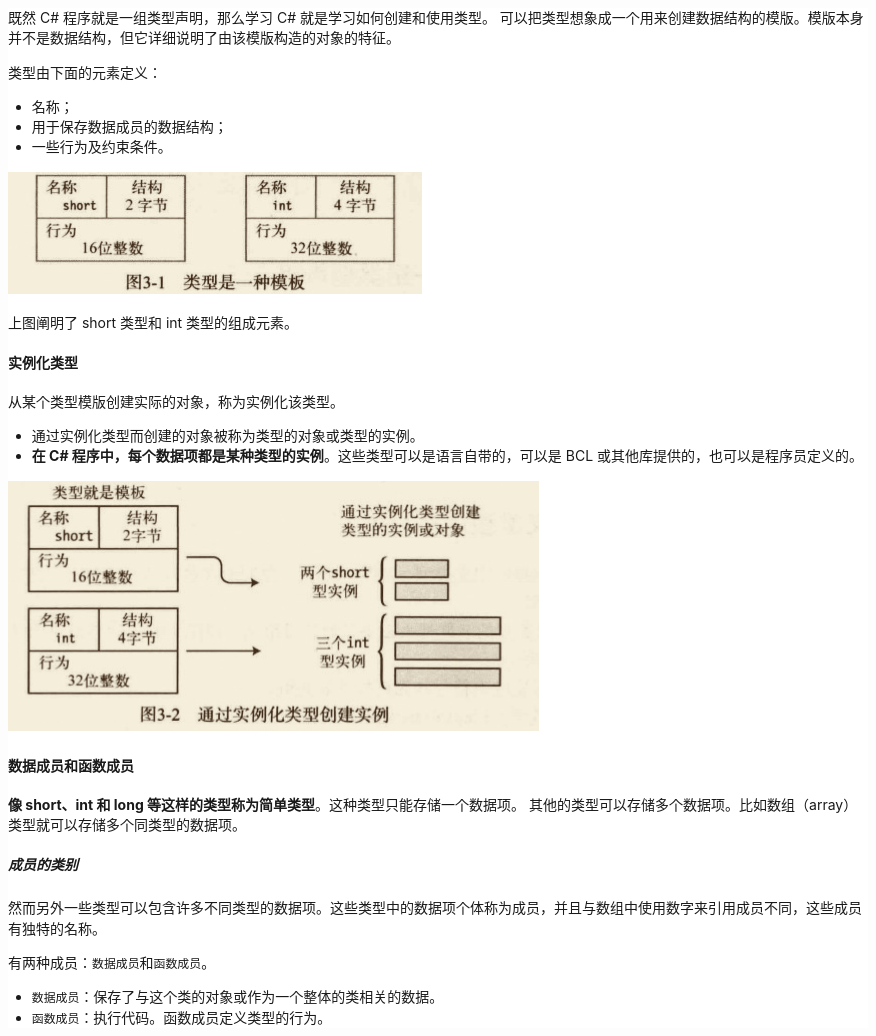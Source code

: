 既然 C# 程序就是一组类型声明，那么学习 C# 就是学习如何创建和使用类型。
可以把类型想象成一个用来创建数据结构的模版。模版本身并不是数据结构，但它详细说明了由该模版构造的对象的特征。

类型由下面的元素定义：

- 名称；
- 用于保存数据成员的数据结构；
- 一些行为及约束条件。

![](../.vuepress/public/images/type-template.png)

上图阐明了 short 类型和 int 类型的组成元素。

#### 实例化类型

从某个类型模版创建实际的对象，称为实例化该类型。

- 通过实例化类型而创建的对象被称为类型的对象或类型的实例。
- **在 C# 程序中，每个数据项都是某种类型的实例**。这些类型可以是语言自带的，可以是 BCL 或其他库提供的，也可以是程序员定义的。

![instantiated type](../.vuepress/public/images/instantiated-type.png)

#### 数据成员和函数成员

**像 short、int 和 long 等这样的类型称为简单类型**。这种类型只能存储一个数据项。
其他的类型可以存储多个数据项。比如数组（array）类型就可以存储多个同类型的数据项。

##### 成员的类别

然而另外一些类型可以包含许多不同类型的数据项。这些类型中的数据项个体称为成员，并且与数组中使用数字来引用成员不同，这些成员有独特的名称。

有两种成员：`数据成员`和`函数成员`。

- `数据成员`：保存了与这个类的对象或作为一个整体的类相关的数据。
- `函数成员`：执行代码。函数成员定义类型的行为。
